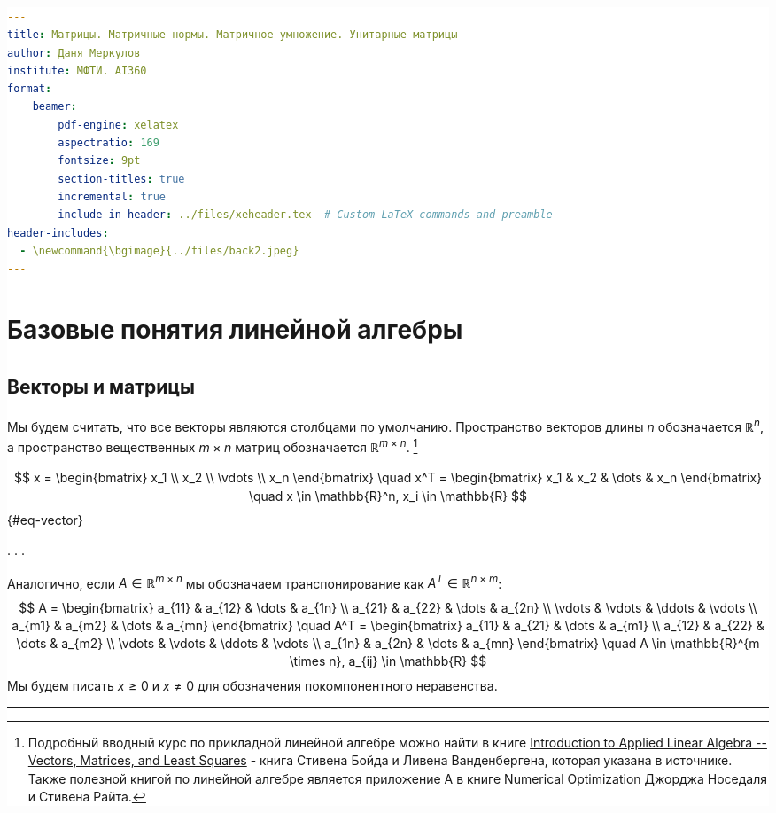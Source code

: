 ```yaml
---
title: Матрицы. Матричные нормы. Матричное умножение. Унитарные матрицы
author: Даня Меркулов
institute: МФТИ. AI360
format: 
    beamer:
        pdf-engine: xelatex
        aspectratio: 169
        fontsize: 9pt
        section-titles: true
        incremental: true
        include-in-header: ../files/xeheader.tex  # Custom LaTeX commands and preamble
header-includes:
  - \newcommand{\bgimage}{../files/back2.jpeg}
---
```


# Базовые понятия линейной алгебры

## Векторы и матрицы

Мы будем считать, что все векторы являются столбцами по умолчанию. Пространство векторов длины $n$ обозначается $\mathbb{R}^n$, а пространство вещественных $m \times n$ матриц обозначается $\mathbb{R}^{m \times n}$. [^1]

[^1]: Подробный вводный курс по прикладной линейной алгебре можно найти в книге [Introduction to Applied Linear Algebra -- Vectors, Matrices, and Least Squares](https://web.stanford.edu/~boyd/vmls/) - книга Стивена Бойда и Ливена Ванденбергена, которая указана в источнике. Также полезной книгой по линейной алгебре является приложение A в книге Numerical Optimization Джорджа Носедаля и Стивена Райта.

$$
x = \begin{bmatrix}
x_1 \\
x_2 \\
\vdots \\
x_n
\end{bmatrix} \quad x^T = \begin{bmatrix}
x_1 & x_2 & \dots & x_n
\end{bmatrix} \quad x \in \mathbb{R}^n, x_i \in \mathbb{R}
$$ {#eq-vector}

. . .

Аналогично, если $A \in \mathbb{R}^{m \times n}$ мы обозначаем транспонирование как $A^T \in \mathbb{R}^{n \times m}$:
$$
A = \begin{bmatrix}
a_{11} & a_{12} & \dots & a_{1n} \\
a_{21} & a_{22} & \dots & a_{2n} \\
\vdots & \vdots & \ddots & \vdots \\
a_{m1} & a_{m2} & \dots & a_{mn}
\end{bmatrix} \quad A^T = \begin{bmatrix}
a_{11} & a_{21} & \dots & a_{m1} \\
a_{12} & a_{22} & \dots & a_{m2} \\
\vdots & \vdots & \ddots & \vdots \\
a_{1n} & a_{2n} & \dots & a_{mn}
\end{bmatrix} \quad A \in \mathbb{R}^{m \times n}, a_{ij} \in \mathbb{R}
$$
Мы будем писать $x \geq 0$ и $x \neq 0$ для обозначения покомпонентного неравенства.

---